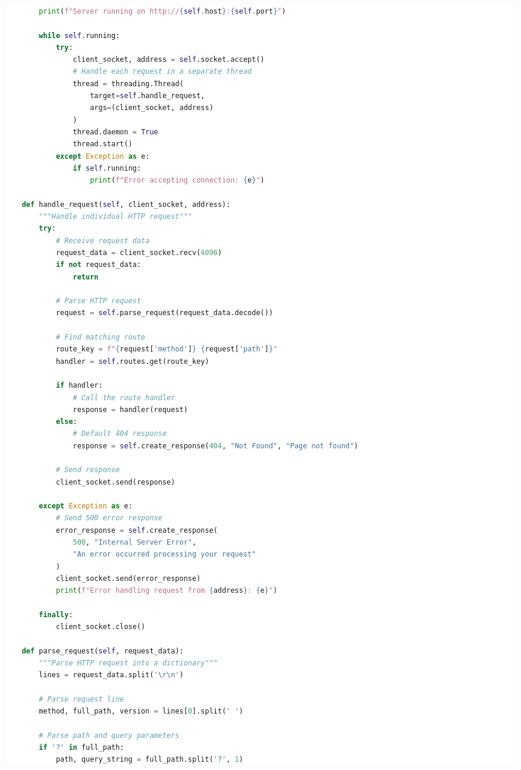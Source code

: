 ```python
        print(f"Server running on http://{self.host}:{self.port}")
      
        while self.running:
            try:
                client_socket, address = self.socket.accept()
                # Handle each request in a separate thread
                thread = threading.Thread(
                    target=self.handle_request, 
                    args=(client_socket, address)
                )
                thread.daemon = True
                thread.start()
            except Exception as e:
                if self.running:
                    print(f"Error accepting connection: {e}")
  
    def handle_request(self, client_socket, address):
        """Handle individual HTTP request"""
        try:
            # Receive request data
            request_data = client_socket.recv(4096)
            if not request_data:
                return
          
            # Parse HTTP request
            request = self.parse_request(request_data.decode())
          
            # Find matching route
            route_key = f"{request['method']} {request['path']}"
            handler = self.routes.get(route_key)
          
            if handler:
                # Call the route handler
                response = handler(request)
            else:
                # Default 404 response
                response = self.create_response(404, "Not Found", "Page not found")
          
            # Send response
            client_socket.send(response)
          
        except Exception as e:
            # Send 500 error response
            error_response = self.create_response(
                500, "Internal Server Error", 
                "An error occurred processing your request"
            )
            client_socket.send(error_response)
            print(f"Error handling request from {address}: {e}")
      
        finally:
            client_socket.close()
  
    def parse_request(self, request_data):
        """Parse HTTP request into a dictionary"""
        lines = request_data.split('\r\n')
      
        # Parse request line
        method, full_path, version = lines[0].split(' ')
      
        # Parse path and query parameters
        if '?' in full_path:
            path, query_string = full_path.split('?', 1)
```